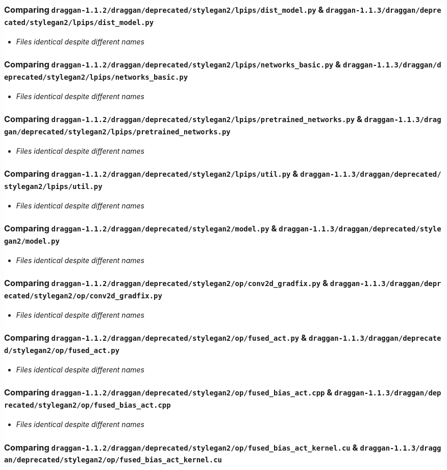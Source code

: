 ### Comparing `draggan-1.1.2/draggan/deprecated/stylegan2/lpips/dist_model.py` & `draggan-1.1.3/draggan/deprecated/stylegan2/lpips/dist_model.py`

 * *Files identical despite different names*

### Comparing `draggan-1.1.2/draggan/deprecated/stylegan2/lpips/networks_basic.py` & `draggan-1.1.3/draggan/deprecated/stylegan2/lpips/networks_basic.py`

 * *Files identical despite different names*

### Comparing `draggan-1.1.2/draggan/deprecated/stylegan2/lpips/pretrained_networks.py` & `draggan-1.1.3/draggan/deprecated/stylegan2/lpips/pretrained_networks.py`

 * *Files identical despite different names*

### Comparing `draggan-1.1.2/draggan/deprecated/stylegan2/lpips/util.py` & `draggan-1.1.3/draggan/deprecated/stylegan2/lpips/util.py`

 * *Files identical despite different names*

### Comparing `draggan-1.1.2/draggan/deprecated/stylegan2/model.py` & `draggan-1.1.3/draggan/deprecated/stylegan2/model.py`

 * *Files identical despite different names*

### Comparing `draggan-1.1.2/draggan/deprecated/stylegan2/op/conv2d_gradfix.py` & `draggan-1.1.3/draggan/deprecated/stylegan2/op/conv2d_gradfix.py`

 * *Files identical despite different names*

### Comparing `draggan-1.1.2/draggan/deprecated/stylegan2/op/fused_act.py` & `draggan-1.1.3/draggan/deprecated/stylegan2/op/fused_act.py`

 * *Files identical despite different names*

### Comparing `draggan-1.1.2/draggan/deprecated/stylegan2/op/fused_bias_act.cpp` & `draggan-1.1.3/draggan/deprecated/stylegan2/op/fused_bias_act.cpp`

 * *Files identical despite different names*

### Comparing `draggan-1.1.2/draggan/deprecated/stylegan2/op/fused_bias_act_kernel.cu` & `draggan-1.1.3/draggan/deprecated/stylegan2/op/fused_bias_act_kernel.cu`
